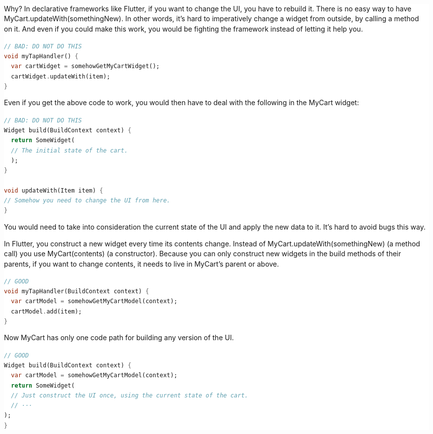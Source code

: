 Why? In declarative frameworks like Flutter, if you want to change the UI, you have to rebuild it. There is no easy way to have MyCart.updateWith(somethingNew). In other words, it’s hard to imperatively change a widget from outside, by calling a method on it. And even if you could make this work, you would be fighting the framework instead of letting it help you.

```dart
// BAD: DO NOT DO THIS
void myTapHandler() {
  var cartWidget = somehowGetMyCartWidget();
  cartWidget.updateWith(item);
}
```

Even if you get the above code to work, you would then have to deal with the following in the MyCart widget:

```dart
// BAD: DO NOT DO THIS
Widget build(BuildContext context) {
  return SomeWidget(
  // The initial state of the cart.
  );
}

void updateWith(Item item) {
// Somehow you need to change the UI from here.
}
```

You would need to take into consideration the current state of the UI and apply the new data to it. It’s hard to avoid bugs this way.

In Flutter, you construct a new widget every time its contents change. Instead of MyCart.updateWith(somethingNew) (a method call) you use MyCart(contents) (a constructor). Because you can only construct new widgets in the build methods of their parents, if you want to change contents, it needs to live in MyCart’s parent or above.

```dart
// GOOD
void myTapHandler(BuildContext context) {
  var cartModel = somehowGetMyCartModel(context);
  cartModel.add(item);
}
```

Now MyCart has only one code path for building any version of the UI.

```dart
// GOOD
Widget build(BuildContext context) {
  var cartModel = somehowGetMyCartModel(context);
  return SomeWidget(
  // Just construct the UI once, using the current state of the cart.
  // ···
);
}
```
